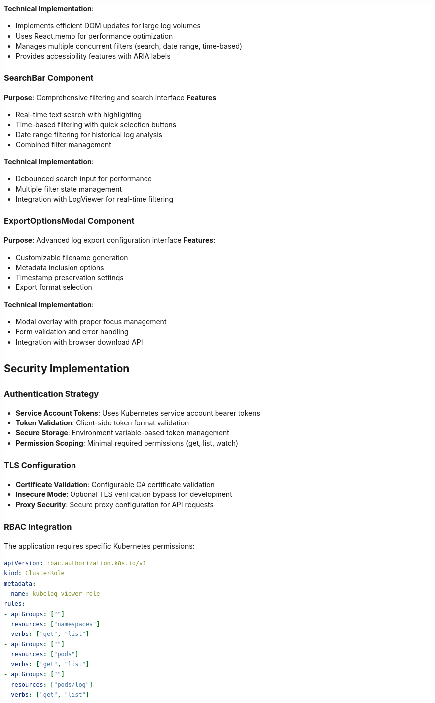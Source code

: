 **Technical Implementation**:
- Implements efficient DOM updates for large log volumes
- Uses React.memo for performance optimization
- Manages multiple concurrent filters (search, date range, time-based)
- Provides accessibility features with ARIA labels

### SearchBar Component
**Purpose**: Comprehensive filtering and search interface
**Features**:
- Real-time text search with highlighting
- Time-based filtering with quick selection buttons
- Date range filtering for historical log analysis
- Combined filter management

**Technical Implementation**:
- Debounced search input for performance
- Multiple filter state management
- Integration with LogViewer for real-time filtering

### ExportOptionsModal Component
**Purpose**: Advanced log export configuration interface
**Features**:
- Customizable filename generation
- Metadata inclusion options
- Timestamp preservation settings
- Export format selection

**Technical Implementation**:
- Modal overlay with proper focus management
- Form validation and error handling
- Integration with browser download API

## Security Implementation

### Authentication Strategy
- **Service Account Tokens**: Uses Kubernetes service account bearer tokens
- **Token Validation**: Client-side token format validation
- **Secure Storage**: Environment variable-based token management
- **Permission Scoping**: Minimal required permissions (get, list, watch)

### TLS Configuration
- **Certificate Validation**: Configurable CA certificate validation
- **Insecure Mode**: Optional TLS verification bypass for development
- **Proxy Security**: Secure proxy configuration for API requests

### RBAC Integration
The application requires specific Kubernetes permissions:
```yaml
apiVersion: rbac.authorization.k8s.io/v1
kind: ClusterRole
metadata:
  name: kubelog-viewer-role
rules:
- apiGroups: [""]
  resources: ["namespaces"]
  verbs: ["get", "list"]
- apiGroups: [""]
  resources: ["pods"]
  verbs: ["get", "list"]
- apiGroups: [""]
  resources: ["pods/log"]
  verbs: ["get", "list"]
```